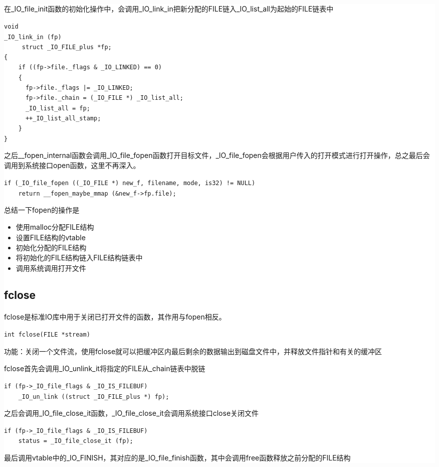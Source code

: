 在_IO_file_init函数的初始化操作中，会调用_IO_link_in把新分配的FILE链入_IO_list_all为起始的FILE链表中
```
void
_IO_link_in (fp)
     struct _IO_FILE_plus *fp;
{
    if ((fp->file._flags & _IO_LINKED) == 0)
    {
      fp->file._flags |= _IO_LINKED;
      fp->file._chain = (_IO_FILE *) _IO_list_all;
      _IO_list_all = fp;
      ++_IO_list_all_stamp;
    }
}
```

之后__fopen_internal函数会调用_IO_file_fopen函数打开目标文件，_IO_file_fopen会根据用户传入的打开模式进行打开操作，总之最后会调用到系统接口open函数，这里不再深入。
```
if (_IO_file_fopen ((_IO_FILE *) new_f, filename, mode, is32) != NULL)
    return __fopen_maybe_mmap (&new_f->fp.file);
```

总结一下fopen的操作是

* 使用malloc分配FILE结构
* 设置FILE结构的vtable
* 初始化分配的FILE结构
* 将初始化的FILE结构链入FILE结构链表中
* 调用系统调用打开文件

## fclose

fclose是标准IO库中用于关闭已打开文件的函数，其作用与fopen相反。

```
int fclose(FILE *stream)
```
功能：关闭一个文件流，使用fclose就可以把缓冲区内最后剩余的数据输出到磁盘文件中，并释放文件指针和有关的缓冲区



fclose首先会调用_IO_unlink_it将指定的FILE从_chain链表中脱链

```
if (fp->_IO_file_flags & _IO_IS_FILEBUF)
    _IO_un_link ((struct _IO_FILE_plus *) fp);
```

之后会调用_IO_file_close_it函数，_IO_file_close_it会调用系统接口close关闭文件

```
if (fp->_IO_file_flags & _IO_IS_FILEBUF)
    status = _IO_file_close_it (fp);
```

最后调用vtable中的_IO_FINISH，其对应的是_IO_file_finish函数，其中会调用free函数释放之前分配的FILE结构

